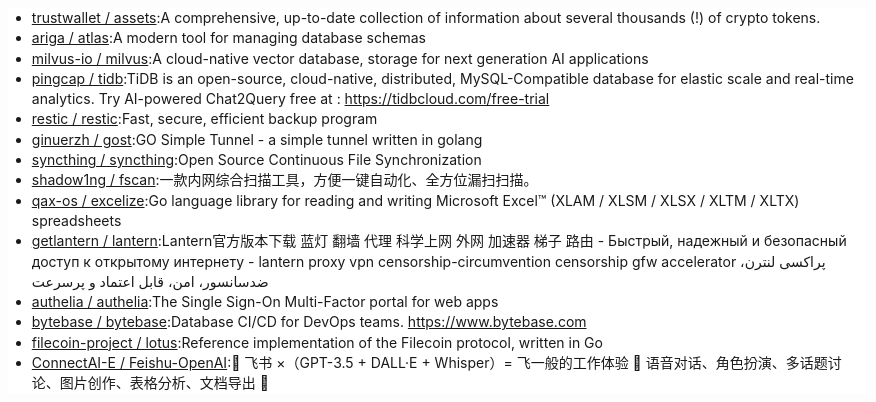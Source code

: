 * [trustwallet / assets](https://github.com/trustwallet/assets):A comprehensive, up-to-date collection of information about several thousands (!) of crypto tokens.
* [ariga / atlas](https://github.com/ariga/atlas):A modern tool for managing database schemas
* [milvus-io / milvus](https://github.com/milvus-io/milvus):A cloud-native vector database, storage for next generation AI applications
* [pingcap / tidb](https://github.com/pingcap/tidb):TiDB is an open-source, cloud-native, distributed, MySQL-Compatible database for elastic scale and real-time analytics. Try AI-powered Chat2Query free at : https://tidbcloud.com/free-trial
* [restic / restic](https://github.com/restic/restic):Fast, secure, efficient backup program
* [ginuerzh / gost](https://github.com/ginuerzh/gost):GO Simple Tunnel - a simple tunnel written in golang
* [syncthing / syncthing](https://github.com/syncthing/syncthing):Open Source Continuous File Synchronization
* [shadow1ng / fscan](https://github.com/shadow1ng/fscan):一款内网综合扫描工具，方便一键自动化、全方位漏扫扫描。
* [qax-os / excelize](https://github.com/qax-os/excelize):Go language library for reading and writing Microsoft Excel™ (XLAM / XLSM / XLSX / XLTM / XLTX) spreadsheets
* [getlantern / lantern](https://github.com/getlantern/lantern):Lantern官方版本下载 蓝灯 翻墙 代理 科学上网 外网 加速器 梯子 路由 - Быстрый, надежный и безопасный доступ к открытому интернету - lantern proxy vpn censorship-circumvention censorship gfw accelerator پراکسی لنترن، ضدسانسور، امن، قابل اعتماد و پرسرعت
* [authelia / authelia](https://github.com/authelia/authelia):The Single Sign-On Multi-Factor portal for web apps
* [bytebase / bytebase](https://github.com/bytebase/bytebase):Database CI/CD for DevOps teams. https://www.bytebase.com
* [filecoin-project / lotus](https://github.com/filecoin-project/lotus):Reference implementation of the Filecoin protocol, written in Go
* [ConnectAI-E / Feishu-OpenAI](https://github.com/ConnectAI-E/Feishu-OpenAI):🎒
飞书 ×（GPT-3.5 + DALL·E + Whisper）= 飞一般的工作体验
🚀
语音对话、角色扮演、多话题讨论、图片创作、表格分析、文档导出
🚀
